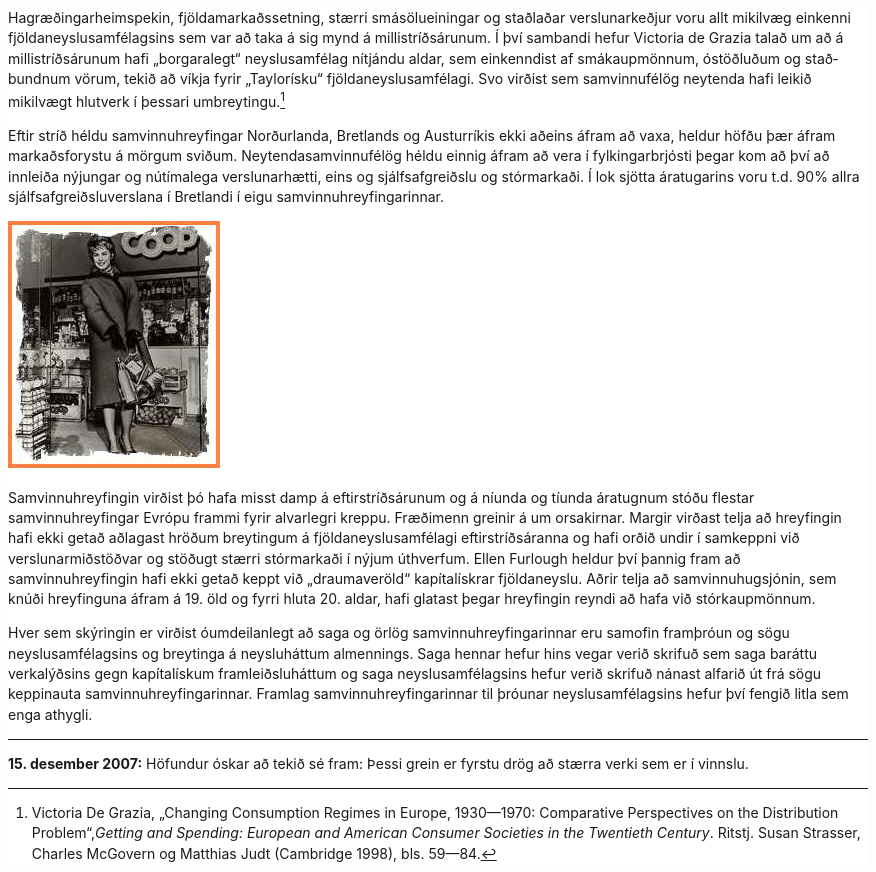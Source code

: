 Hagræðingar&shy;heimspekin, fjölda&shy;markaðs&shy;setning, stærri smásölu&shy;einingar og staðlaðar verslunar&shy;keðjur voru allt mikilvæg einkenni fjölda&shy;neyslu&shy;samfélagsins sem var að taka á sig mynd á milli&shy;stríðs&shy;árunum. Í því sambandi hefur Victoria de Grazia talað um að á milli&shy;stríðs&shy;árunum hafi „borgaralegt“ neyslu&shy;samfélag nítjándu aldar, sem einkenndist af smákaup&shy;mönnum, óstöðluðum og stað&shy;bundnum vörum, tekið að víkja fyrir „Taylorísku“ fjölda&shy;neyslu&shy;sam&shy;félagi. Svo virðist sem sam&shy;vinnu&shy;félög neytenda hafi leikið mikilvægt hlutverk í þessari umbreytingu.[^9]

Eftir stríð héldu samvinnu&shy;hreyfingar Norðurlanda, Bretlands og Austurríkis ekki aðeins áfram að vaxa, heldur höfðu þær áfram markaðsforystu á mörgum sviðum. Neytendasamvinnufélög héldu einnig áfram að vera í fylkingarbrjósti þegar kom að því að innleiða nýjungar og nútímalega verslunarhætti, eins og sjálfsafgreiðslu og stórmarkaði. Í lok sjötta áratugarins voru t.d. 90% allra sjálfsafgreiðsluverslana í Bretlandi í eigu samvinnuhreyfingarinnar.

![Sjálfsafgreiðsla í kaupfélaginu](434.jpg)

Samvinnuhreyfingin virðist þó hafa misst damp á eftirstríðsárunum og á níunda og tíunda áratugnum stóðu flestar samvinnuhreyfingar Evrópu frammi fyrir alvarlegri kreppu. Fræðimenn greinir á um orsakirnar. Margir virðast telja að hreyfingin hafi ekki getað aðlagast hröðum breytingum á fjöldaneyslusamfélagi eftirstríðsáranna og hafi orðið undir í samkeppni við verslunarmiðstöðvar og stöðugt stærri stórmarkaði í nýjum úthverfum. Ellen Furlough heldur því þannig fram að samvinnuhreyfingin hafi ekki getað keppt við „draumaveröld“ kapítalískrar fjöldaneyslu. Aðrir telja að samvinnuhugsjónin, sem knúði hreyfinguna áfram á 19. öld og fyrri hluta 20. aldar, hafi glatast þegar hreyfingin reyndi að hafa við stórkaupmönnum.

Hver sem skýringin er virðist óumdeilanlegt að saga og örlög samvinnuhreyfingarinnar eru samofin framþróun og sögu neyslusamfélagsins og breytinga á neysluháttum almennings. Saga hennar hefur hins vegar verið skrifuð sem saga baráttu verkalýðsins gegn kapítalískum framleiðsluháttum og saga neyslusamfélagsins hefur verið skrifuð nánast alfarið út frá sögu keppinauta samvinnuhreyfingarinnar. Framlag samvinnuhreyfingarinnar til þróunar neyslusamfélagsins hefur því fengið litla sem enga athygli.

---

__15. desember 2007:__ Höfundur óskar að tekið sé fram: Þessi grein er fyrstu drög að stærra verki sem er í vinnslu.


[^1]: Ég mun einskorða mig við neytendasamvinnufélög — evrópska samvinnuhreyfingin var fyrst og fremst neytendahreyfing. Íslensku og dönsku samvinnuhreyfingarnar sem voru að uppistöðu samvinnufélög framleiðenda heyrðu til undantekninga.

[^2]: Peter Gurney, _Co-Operative Culture and the Politics of Consumption in England, 1870-1930_ (Manchester 1996), bls. 3 og Peter Gurney, „Labor’s Great Arch: Cooperation and Cultural Revolution in Britain, 1795-1926“, _Consumers against Capitalism? Consumer Co-Operation in Europe, North America, and Japan, 1840-1990_. Ritstj. Ellen Furlough og Carl Strikwerda (Lanham 1999), bls. 135-172, tilvitnun bls. 140.

[^3]: Peter Gurney, _Co-Operative Culture_. — Ellen Furlough, _Consumer Cooperation in France. The Politics of Consumption, 1834-1930_. (Ithaca, NY, 1991). — _Consumers against Capitalism? Consumer Co-Operation in Europe, North America, and Japan, 1840-1990_. Ritstj. Ellen Furlough og Carl Strikwerda (Lanham 1999). — Martin Purvis, „Societies of consumers and consumer societies: co-operation, consumption and politics in Britain and continental Europe c. 1850—1920“,_Journal of Historical Geography_ 24:2 (jan. 1998), bls. 147—169. — Martin Purvis, „Crossing urban deserts: consumers, competitors and the protracted birth of metropolitan co-operative retailing“,_The International Review of Retail, Distribution and Consumer Research_ 9:3 (júlí 1999), bls. 225—243. — Victoria Kelley, „The Equitable Consumer: Shopping at the Co-Op in Manchester“,_Journal of Design History_ 11:4 (1998), bls. 295-310.

[^4]: E.P. Thompson, “The Moral Economy of the English Crowd in the Eighteenth Century” _Past and Present_ 50 (feb. 1971), bls. 76-136, tilvitnun á bs. 89.

[^5]: Þannig er hlutur kaupfélaga mjög lítill í bók Victoria de Grazia, _Irresistibe Empire. America’s advance through twentieth-century Europe_ (Cambridge, Mass. 2005), sem er líklega metnaðarfyllsta tilraunin til að skrifa sögu evrópsks neyslusamfélags á 20. öld. Hlutur kaupfélaga er enn rýrri í mikilvægustu greinarsöfnunum um evrópsk neyslusamfélög, _The Sex of Things. Gender and Consumption in Historical Perspective_. Ritstj. Victoria De Grazia og Ellen Furlough (Berkeley 1996) og _The Politics of Consumption: Material Culture and Citizenship in Europe and America_. Ritstj. M J Daunton og Matthew Hilton (Oxford 2001). Samvinnufélög ber á góma í greinarsafninu _The Expert Consumer. Associations And Professionals in the Consumer Society_. Ritstj. Alain Chatriot, Marie-Emmanuelle Chessel og Matthew Hilton (Aldershot 2006) þó enginn höfunda reyni kerfisbundið að meta sögulegt mikilvægi þeirra. Mikilvægasta undantekningin virðist vera bók Matthew Hilton um breskt neyslusamfélag, _Consumerism in Twentieth Century Britain, the Search for a Historical Movement_ (Cambridge 2003). Hilton skoðar samvinnuhreyfinguna þó fyrst og fremst út frá pólítískum áhrifum hennar, en ekki áhrifum hennar á mótun bresks neyslusamfélags.

[^6]: Alfred D., Jr. Chandler, _Scale and Scope: The Dynamics of Industrial Capitalism_ (Cambridge, Mass. 1990). Þróun CWS eru gerð skil í G.D.H. Cole, _A Century of Co-operation_, (Manchester 1945).


[^7]: Ellen Furlough, _Consumer Cooperation in France_, bls. 1. Vöruhúsin hafa verið talin mikilvægasta einkenni neyslusamfélags 19 aldar, sjá Rosalind H. Williams, _Dream worlds. Mass Consumption in Late Nineteenth-Century France_ (Berkeley 1982). Þeim er lýst í skáldsögu Emile Zola, _Au bonheur des dames_ (The ladies’ delight). Ritstj. og þýð. Robin Buss (London 2001). Frægasta vöruhús Parísar, _Bon Marché_ hefur verið gerð skil af Michael B. Miller, _The Bon Marché. Bourgeois Culture and the Department Store, 1869-1920_ (Princeton, N.J. 1981).
[^8]: Katarina Friberg, _The workings of co-operation. A comparative study of consumer co-operative organization in Britain and Sweden, 1860 to 1970_ (Göteborg 2005), bls. 154.
[^9]:  Victoria De Grazia, „Changing Consumption Regimes in Europe, 1930—1970: Comparative Perspectives on the Distribution Problem“,_Getting and Spending: European and American Consumer Societies in the Twentieth Century_. Ritstj. Susan Strasser, Charles McGovern og Matthias Judt (Cambridge 1998), bls. 59—84.